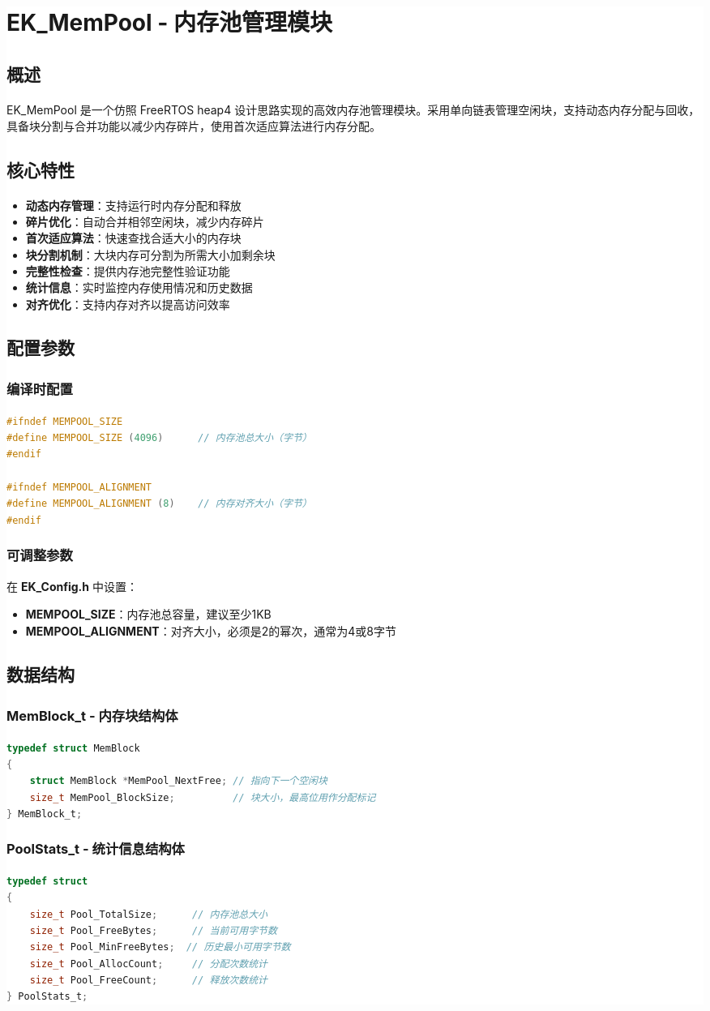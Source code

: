 # EK_MemPool - 内存池管理模块

## 概述

EK_MemPool 是一个仿照 FreeRTOS heap4 设计思路实现的高效内存池管理模块。采用单向链表管理空闲块，支持动态内存分配与回收，具备块分割与合并功能以减少内存碎片，使用首次适应算法进行内存分配。

## 核心特性

- **动态内存管理**：支持运行时内存分配和释放
- **碎片优化**：自动合并相邻空闲块，减少内存碎片
- **首次适应算法**：快速查找合适大小的内存块
- **块分割机制**：大块内存可分割为所需大小加剩余块
- **完整性检查**：提供内存池完整性验证功能
- **统计信息**：实时监控内存使用情况和历史数据
- **对齐优化**：支持内存对齐以提高访问效率

## 配置参数

### 编译时配置
```c
#ifndef MEMPOOL_SIZE
#define MEMPOOL_SIZE (4096)      // 内存池总大小（字节）
#endif

#ifndef MEMPOOL_ALIGNMENT  
#define MEMPOOL_ALIGNMENT (8)    // 内存对齐大小（字节）
#endif
```

### 可调整参数
在 **EK_Config.h** 中设置：
- **MEMPOOL_SIZE**：内存池总容量，建议至少1KB
- **MEMPOOL_ALIGNMENT**：对齐大小，必须是2的幂次，通常为4或8字节

## 数据结构

### MemBlock_t - 内存块结构体
```c
typedef struct MemBlock
{
    struct MemBlock *MemPool_NextFree; // 指向下一个空闲块
    size_t MemPool_BlockSize;          // 块大小，最高位用作分配标记
} MemBlock_t;
```

### PoolStats_t - 统计信息结构体
```c
typedef struct
{
    size_t Pool_TotalSize;      // 内存池总大小
    size_t Pool_FreeBytes;      // 当前可用字节数
    size_t Pool_MinFreeBytes;  // 历史最小可用字节数
    size_t Pool_AllocCount;     // 分配次数统计
    size_t Pool_FreeCount;      // 释放次数统计
} PoolStats_t;
```
